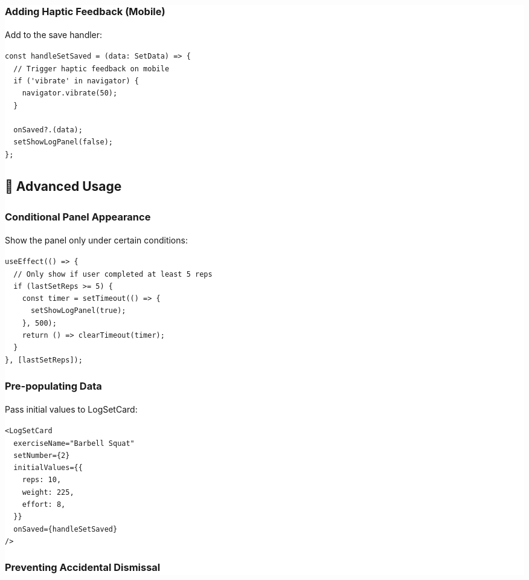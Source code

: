 ### Adding Haptic Feedback (Mobile)

Add to the save handler:

```tsx
const handleSetSaved = (data: SetData) => {
  // Trigger haptic feedback on mobile
  if ('vibrate' in navigator) {
    navigator.vibrate(50);
  }

  onSaved?.(data);
  setShowLogPanel(false);
};
```

## 🔧 Advanced Usage

### Conditional Panel Appearance

Show the panel only under certain conditions:

```tsx
useEffect(() => {
  // Only show if user completed at least 5 reps
  if (lastSetReps >= 5) {
    const timer = setTimeout(() => {
      setShowLogPanel(true);
    }, 500);
    return () => clearTimeout(timer);
  }
}, [lastSetReps]);
```

### Pre-populating Data

Pass initial values to LogSetCard:

```tsx
<LogSetCard
  exerciseName="Barbell Squat"
  setNumber={2}
  initialValues={{
    reps: 10,
    weight: 225,
    effort: 8,
  }}
  onSaved={handleSetSaved}
/>
```

### Preventing Accidental Dismissal
